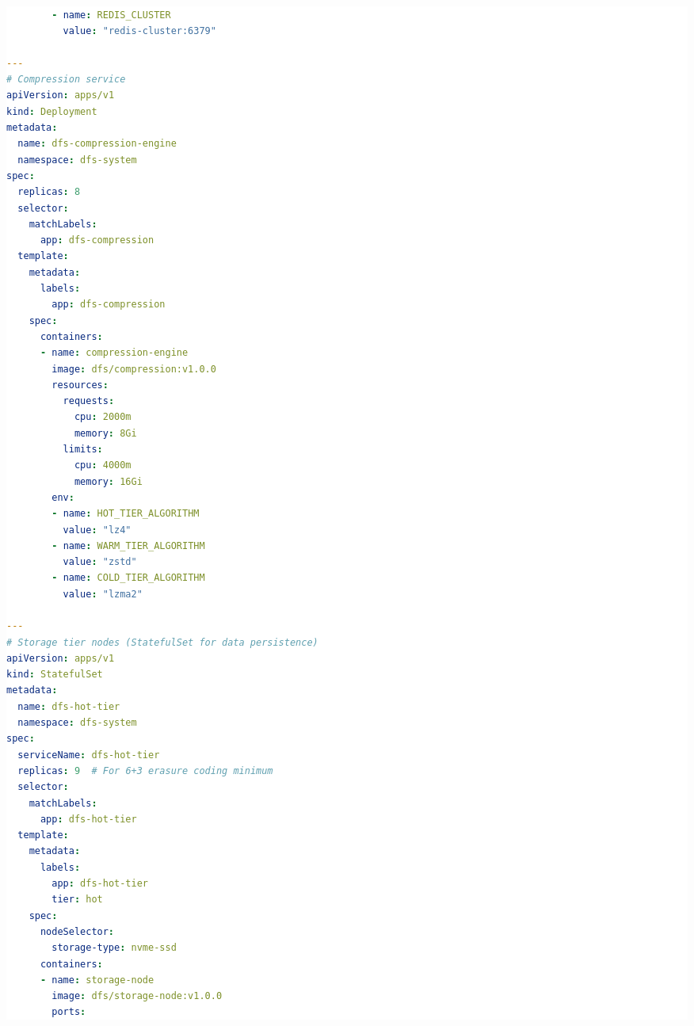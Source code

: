 ```yaml
        - name: REDIS_CLUSTER
          value: "redis-cluster:6379"

---
# Compression service
apiVersion: apps/v1
kind: Deployment
metadata:
  name: dfs-compression-engine
  namespace: dfs-system
spec:
  replicas: 8
  selector:
    matchLabels:
      app: dfs-compression
  template:
    metadata:
      labels:
        app: dfs-compression
    spec:
      containers:
      - name: compression-engine
        image: dfs/compression:v1.0.0
        resources:
          requests:
            cpu: 2000m
            memory: 8Gi
          limits:
            cpu: 4000m
            memory: 16Gi
        env:
        - name: HOT_TIER_ALGORITHM
          value: "lz4"
        - name: WARM_TIER_ALGORITHM
          value: "zstd"
        - name: COLD_TIER_ALGORITHM
          value: "lzma2"

---
# Storage tier nodes (StatefulSet for data persistence)
apiVersion: apps/v1
kind: StatefulSet
metadata:
  name: dfs-hot-tier
  namespace: dfs-system
spec:
  serviceName: dfs-hot-tier
  replicas: 9  # For 6+3 erasure coding minimum
  selector:
    matchLabels:
      app: dfs-hot-tier
  template:
    metadata:
      labels:
        app: dfs-hot-tier
        tier: hot
    spec:
      nodeSelector:
        storage-type: nvme-ssd
      containers:
      - name: storage-node
        image: dfs/storage-node:v1.0.0
        ports:
```